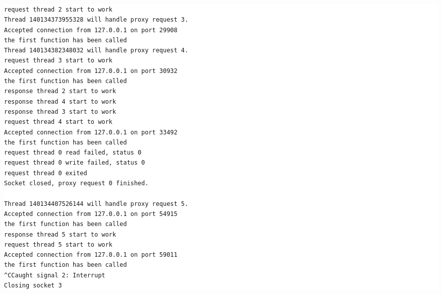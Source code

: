```bash
request thread 2 start to work
Thread 140134373955328 will handle proxy request 3.
Accepted connection from 127.0.0.1 on port 29908
the first function has been called
Thread 140134382348032 will handle proxy request 4.
request thread 3 start to work
Accepted connection from 127.0.0.1 on port 30932
the first function has been called
response thread 2 start to work
response thread 4 start to work
response thread 3 start to work
request thread 4 start to work
Accepted connection from 127.0.0.1 on port 33492
the first function has been called
request thread 0 read failed, status 0
request thread 0 write failed, status 0
request thread 0 exited
Socket closed, proxy request 0 finished.

Thread 140134407526144 will handle proxy request 5.
Accepted connection from 127.0.0.1 on port 54915
the first function has been called
response thread 5 start to work
request thread 5 start to work
Accepted connection from 127.0.0.1 on port 59011
the first function has been called
^CCaught signal 2: Interrupt
Closing socket 3
```